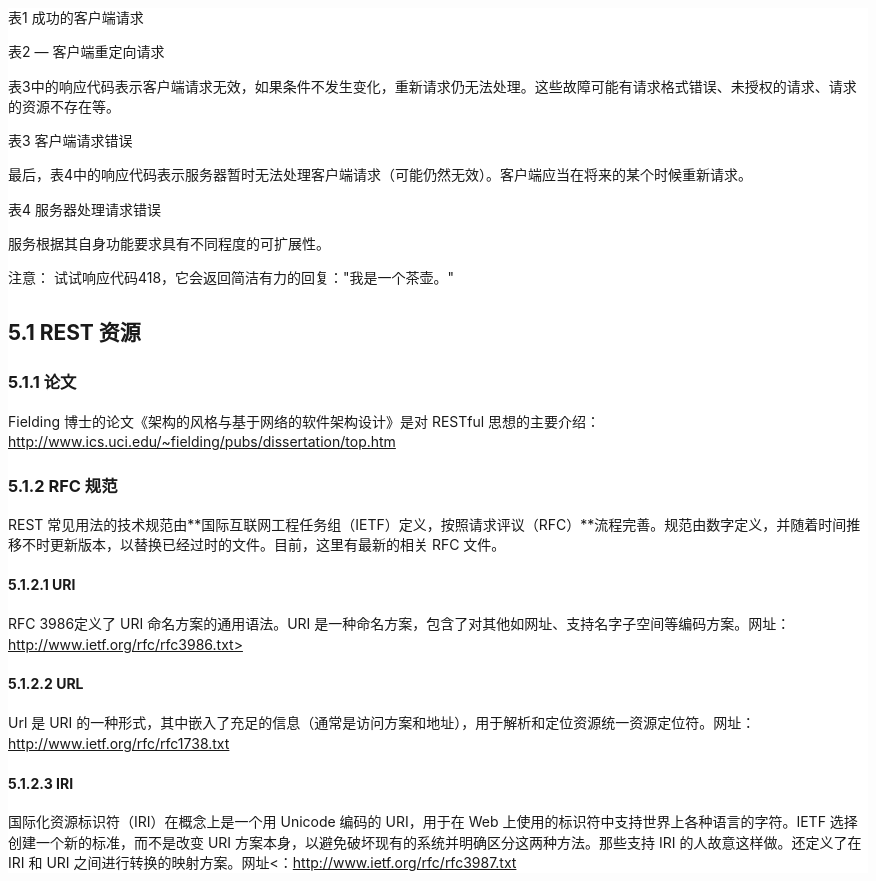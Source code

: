 表1 成功的客户端请求





表2 — 客户端重定向请求



表3中的响应代码表示客户端请求无效，如果条件不发生变化，重新请求仍无法处理。这些故障可能有请求格式错误、未授权的请求、请求的资源不存在等。





表3 客户端请求错误



最后，表4中的响应代码表示服务器暂时无法处理客户端请求（可能仍然无效）。客户端应当在将来的某个时候重新请求。





表4 服务器处理请求错误



服务根据其自身功能要求具有不同程度的可扩展性。



注意： 试试响应代码418，它会返回简洁有力的回复："我是一个茶壶。"



## 5.1 REST 资源


### 5.1.1 论文


Fielding 博士的论文《架构的风格与基于网络的软件架构设计》是对 RESTful 思想的主要介绍：http://www.ics.uci.edu/~fielding/pubs/dissertation/top.htm

### 5.1.2 RFC 规范


REST 常见用法的技术规范由**国际互联网工程任务组（IETF）定义，按照请求评议（RFC）**流程完善。规范由数字定义，并随着时间推移不时更新版本，以替换已经过时的文件。目前，这里有最新的相关 RFC 文件。



#### 5.1.2.1 URI


RFC 3986定义了 URI 命名方案的通用语法。URI 是一种命名方案，包含了对其他如网址、支持名字子空间等编码方案。网址：http://www.ietf.org/rfc/rfc3986.txt>

#### 5.1.2.2 URL


Url 是 URI 的一种形式，其中嵌入了充足的信息（通常是访问方案和地址），用于解析和定位资源统一资源定位符。网址：http://www.ietf.org/rfc/rfc1738.txt

#### 5.1.2.3 IRI
国际化资源标识符（IRI）在概念上是一个用 Unicode 编码的 URI，用于在 Web 上使用的标识符中支持世界上各种语言的字符。IETF 选择创建一个新的标准，而不是改变 URI 方案本身，以避免破坏现有的系统并明确区分这两种方法。那些支持 IRI 的人故意这样做。还定义了在 IRI 和 URI 之间进行转换的映射方案。网址<：http://www.ietf.org/rfc/rfc3987.txt

